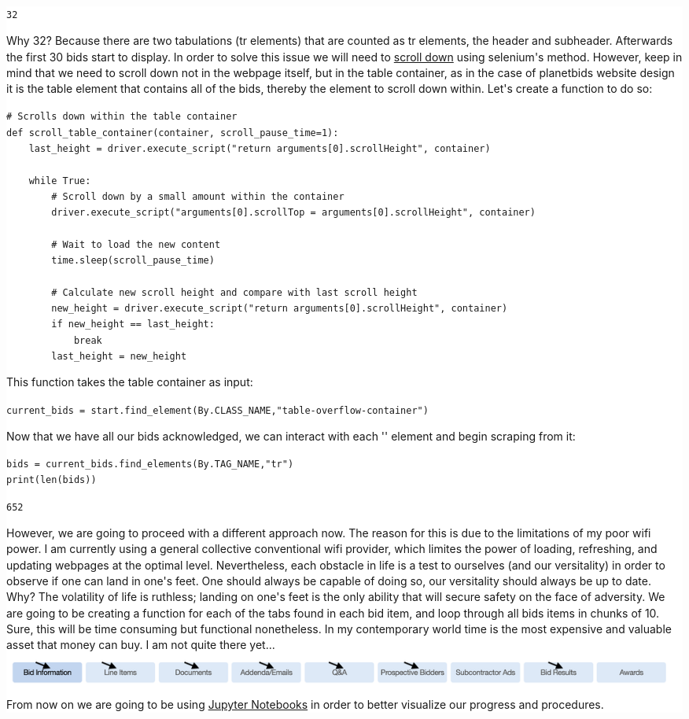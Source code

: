 ```
32
```
Why 32? Because there are two tabulations (tr elements) that are counted as tr elements, the header and subheader. Afterwards
the first 30 bids start to display.
In order to solve this issue we will need to [scroll down](https://stackoverflow.com/questions/20986631/how-can-i-scroll-a-web-page-using-selenium-webdriver-in-python) using
selenium's method. However, keep in mind that we need to scroll down not in the webpage itself, but in the table container, as in the case of planetbids website design it is
the table element that contains all of the bids, thereby the element to scroll down within. Let's create a function to do so:
```python3
# Scrolls down within the table container
def scroll_table_container(container, scroll_pause_time=1):
    last_height = driver.execute_script("return arguments[0].scrollHeight", container)
    
    while True:
        # Scroll down by a small amount within the container
        driver.execute_script("arguments[0].scrollTop = arguments[0].scrollHeight", container)
        
        # Wait to load the new content
        time.sleep(scroll_pause_time)
        
        # Calculate new scroll height and compare with last scroll height
        new_height = driver.execute_script("return arguments[0].scrollHeight", container)
        if new_height == last_height:
            break
        last_height = new_height
```
This function takes the table container as input:
```python3
current_bids = start.find_element(By.CLASS_NAME,"table-overflow-container")
```
Now that we have all our bids acknowledged, we can interact with each '<tr>' element and begin scraping from it:
```python3
bids = current_bids.find_elements(By.TAG_NAME,"tr")
print(len(bids))
```
```python3
652
```
However, we are going to proceed with a different approach now. The reason for this is due to the limitations of my poor wifi power.
I am currently using a general collective conventional wifi provider, which limites the power of loading, refreshing, and
updating webpages at the optimal level. Nevertheless, each obstacle in life is a test to ourselves (and our versitality) in order
to observe if one can land in one's feet. One should always be capable of doing so, our versitality should always be up to date. Why?
The volatility of life is ruthless; landing on one's feet is the only ability that will secure safety on the face of adversity. We are
going to be creating a function for each of the tabs found in each bid <tr> item, and loop through all bids <tr> items in chunks
of 10. Sure, this will be time consuming but functional nonetheless. In my contemporary world time is the most expensive and valuable
asset that money can buy. I am not quite there yet...
![PlanetbidsBidHeader](/assets/images/planetbids_header.png)
From now on we are going to be using [Jupyter Notebooks](https://docs.jupyter.org/en/latest/) in order to better visualize our progress and procedures.